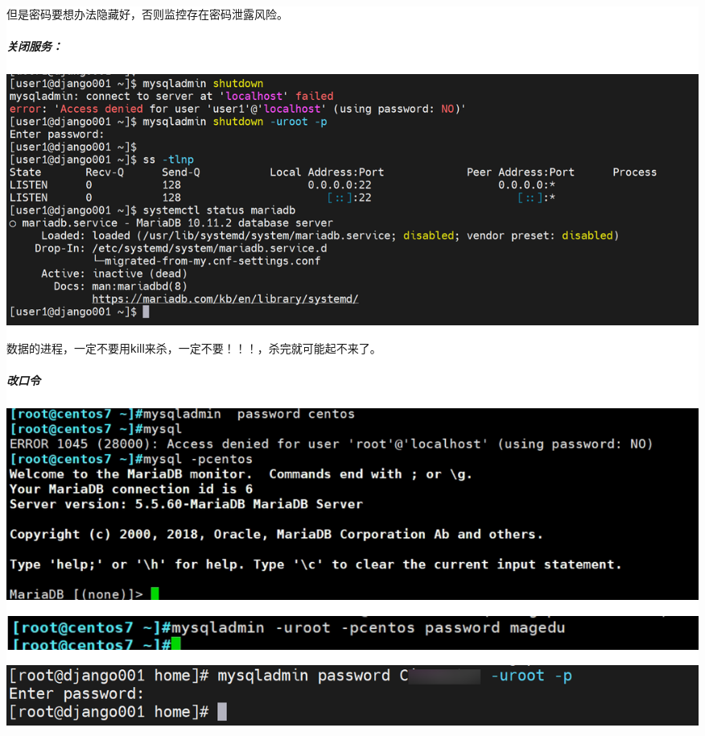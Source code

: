 但是密码要想办法隐藏好，否则监控存在密码泄露风险。





##### 关闭服务：

![image-20230314175904203](4-mysql基本使用.assets/image-20230314175904203.png)

数据的进程，一定不要用kill来杀，一定不要！！！，杀完就可能起不来了。



##### 改口令

![image-20230314181101517](4-mysql基本使用.assets/image-20230314181101517.png)

![image-20230314181533280](4-mysql基本使用.assets/image-20230314181533280.png)

 

![image-20230314181351245](4-mysql基本使用.assets/image-20230314181351245.png) 
